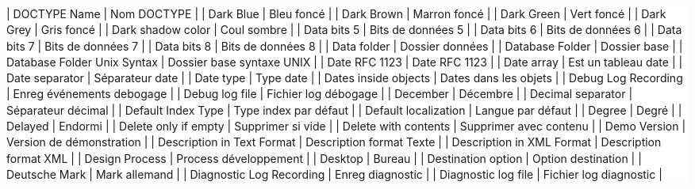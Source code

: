 | DOCTYPE Name | Nom DOCTYPE |
| Dark Blue | Bleu foncé |
| Dark Brown | Marron foncé |
| Dark Green | Vert foncé |
| Dark Grey | Gris foncé |
| Dark shadow color | Coul sombre |
| Data bits 5 | Bits de données 5 |
| Data bits 6 | Bits de données 6 |
| Data bits 7 | Bits de données 7 |
| Data bits 8 | Bits de données 8 |
| Data folder | Dossier données |
| Database Folder | Dossier base |
| Database Folder Unix Syntax | Dossier base syntaxe UNIX |
| Date RFC 1123 | Date RFC 1123 |
| Date array | Est un tableau date |
| Date separator | Séparateur date |
| Date type | Type date |
| Dates inside objects | Dates dans les objets |
| Debug Log Recording | Enreg événements debogage |
| Debug log file | Fichier log débogage |
| December | Décembre |
| Decimal separator | Séparateur décimal |
| Default Index Type | Type index par défaut |
| Default localization | Langue par défaut |
| Degree | Degré |
| Delayed | Endormi |
| Delete only if empty | Supprimer si vide |
| Delete with contents | Supprimer avec contenu |
| Demo Version | Version de démonstration |
| Description in Text Format | Description format Texte |
| Description in XML Format | Description format XML |
| Design Process | Process développement |
| Desktop | Bureau |
| Destination option | Option destination |
| Deutsche Mark | Mark allemand |
| Diagnostic Log Recording | Enreg diagnostic |
| Diagnostic log file | Fichier log diagnostic |